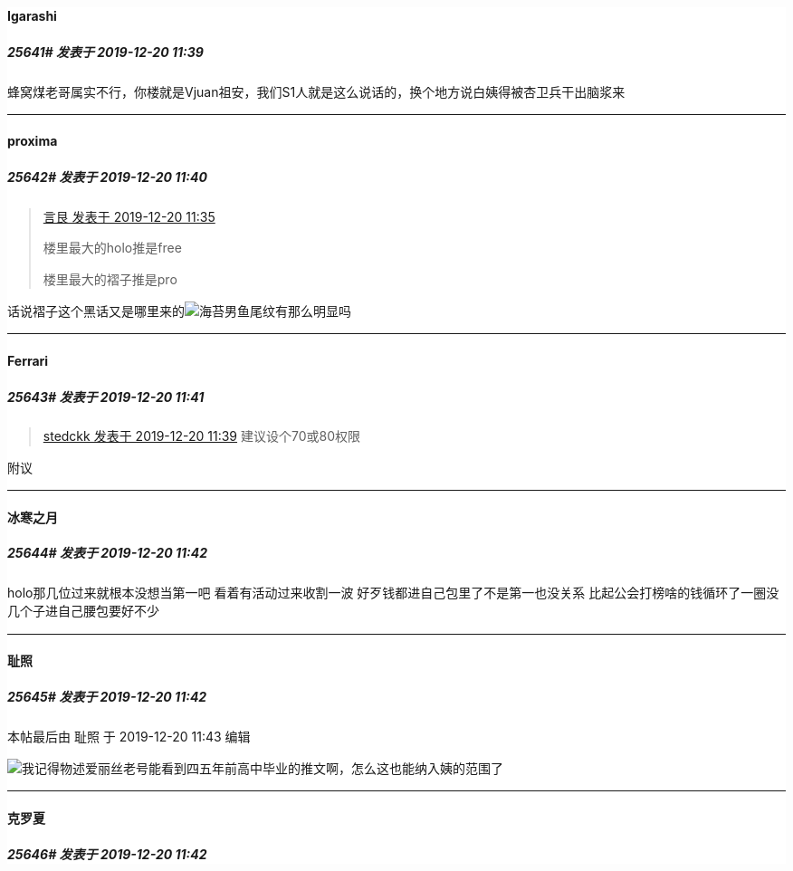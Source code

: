 ####  Igarashi  
##### 25641#       发表于 2019-12-20 11:39


蜂窝煤老哥属实不行，你楼就是Vjuan祖安，我们S1人就是这么说话的，换个地方说白姨得被杏卫兵干出脑浆来


*****

####  proxima  
##### 25642#       发表于 2019-12-20 11:40


<blockquote><a href="httphttps://bbs.saraba1st.com/2b/forum.php?mod=redirect&amp;goto=findpost&amp;pid=45926593&amp;ptid=1857164" target="_blank">言艮 发表于 2019-12-20 11:35</a>

楼里最大的holo推是free

楼里最大的褶子推是pro</blockquote>
话说褶子这个黑话又是哪里来的<img src="https://static.saraba1st.com/image/smiley/face2017/068.png" referrerpolicy="no-referrer">海苔男鱼尾纹有那么明显吗


*****

####  Ferrari  
##### 25643#       发表于 2019-12-20 11:41


<blockquote><a href="httphttps://bbs.saraba1st.com/2b/forum.php?mod=redirect&amp;goto=findpost&amp;pid=45926643&amp;ptid=1857164" target="_blank">stedckk 发表于 2019-12-20 11:39</a>
建议设个70或80权限</blockquote>附议


*****

####  冰寒之月  
##### 25644#       发表于 2019-12-20 11:42


holo那几位过来就根本没想当第一吧 看着有活动过来收割一波 好歹钱都进自己包里了不是第一也没关系 比起公会打榜啥的钱循环了一圈没几个子进自己腰包要好不少


*****

####  耻照  
##### 25645#       发表于 2019-12-20 11:42


 本帖最后由 耻照 于 2019-12-20 11:43 编辑 

<img src="https://static.saraba1st.com/image/smiley/face2017/067.png" referrerpolicy="no-referrer">我记得物述爱丽丝老号能看到四五年前高中毕业的推文啊，怎么这也能纳入姨的范围了


*****

####  克罗夏  
##### 25646#       发表于 2019-12-20 11:42
